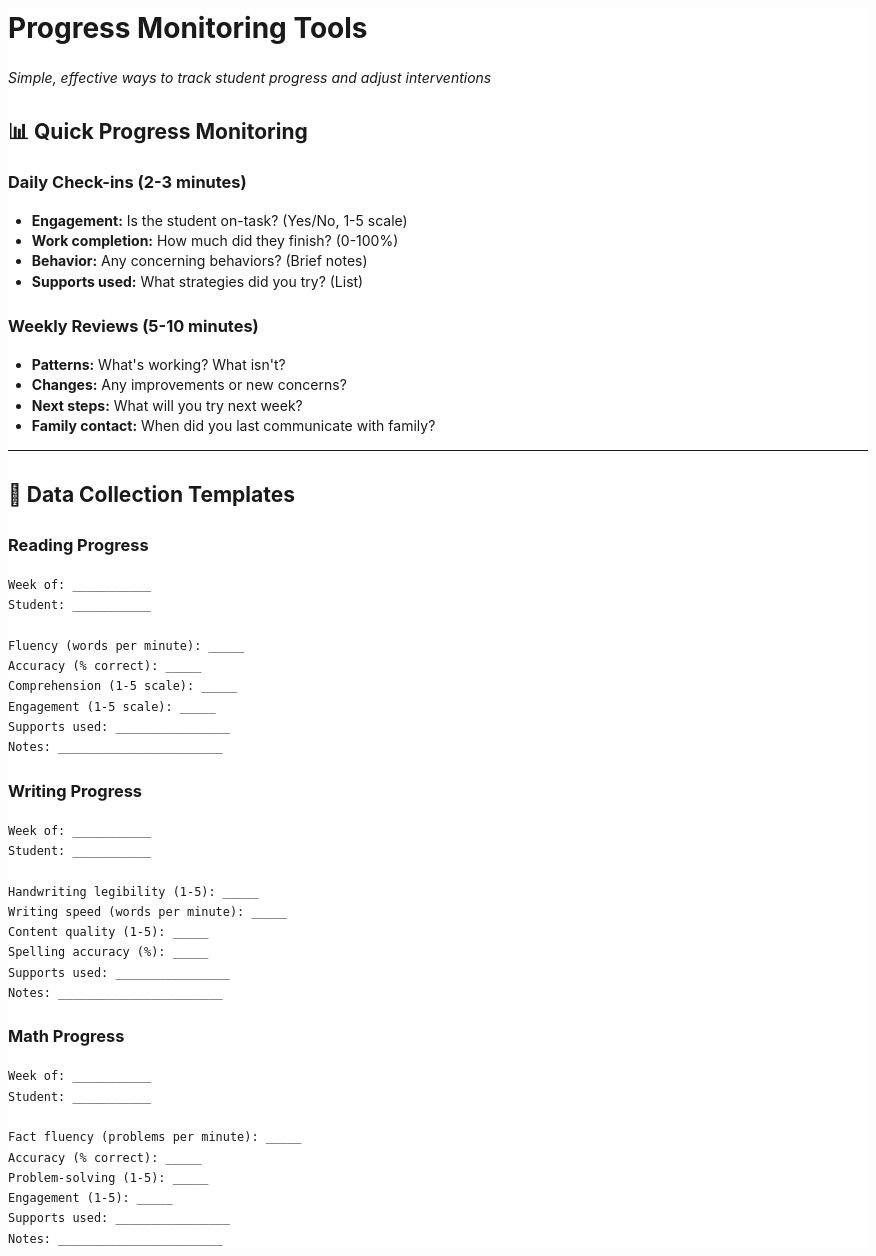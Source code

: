 # Progress Monitoring Tools

*Simple, effective ways to track student progress and adjust interventions*

## 📊 Quick Progress Monitoring

### **Daily Check-ins (2-3 minutes)**
- **Engagement:** Is the student on-task? (Yes/No, 1-5 scale)
- **Work completion:** How much did they finish? (0-100%)
- **Behavior:** Any concerning behaviors? (Brief notes)
- **Supports used:** What strategies did you try? (List)

### **Weekly Reviews (5-10 minutes)**
- **Patterns:** What's working? What isn't?
- **Changes:** Any improvements or new concerns?
- **Next steps:** What will you try next week?
- **Family contact:** When did you last communicate with family?

---

## 📝 Data Collection Templates

### **Reading Progress**
```
Week of: ___________
Student: ___________

Fluency (words per minute): _____
Accuracy (% correct): _____
Comprehension (1-5 scale): _____
Engagement (1-5 scale): _____
Supports used: ________________
Notes: _______________________
```

### **Writing Progress**
```
Week of: ___________
Student: ___________

Handwriting legibility (1-5): _____
Writing speed (words per minute): _____
Content quality (1-5): _____
Spelling accuracy (%): _____
Supports used: ________________
Notes: _______________________
```

### **Math Progress**
```
Week of: ___________
Student: ___________

Fact fluency (problems per minute): _____
Accuracy (% correct): _____
Problem-solving (1-5): _____
Engagement (1-5): _____
Supports used: ________________
Notes: _______________________
```

